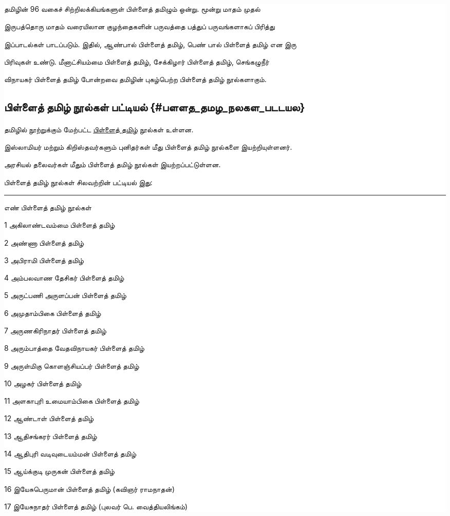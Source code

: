 தமிழின் 96 வகைச் சிற்றிலக்கியங்களுள் பிள்ளைத் தமிழும் ஒன்று. மூன்று மாதம் முதல்

இருபத்தொரு மாதம் வரையிலான குழந்தைகளின் பருவத்தை பத்துப் பருவங்களாகப் பிரித்து

இப்பாடல்கள் பாடப்படும். இதில், ஆண்பால் பிள்ளைத் தமிழ், பெண் பால் பிள்ளைத் தமிழ் என இரு

பிரிவுகள் உண்டு. மீனாட்சியம்மை பிள்ளைத் தமிழ், சேக்கிழார் பிள்ளைத் தமிழ், செங்கழுநீர்

விநாயகர் பிள்ளைத் தமிழ் போன்றவை தமிழின் புகழ்பெற்ற பிள்ளைத் தமிழ் நூல்களாகும்.



## பிள்ளைத் தமிழ் நூல்கள் பட்டியல் {#பளளத_தமழ_நலகள_படடயல}



தமிழில் நூற்றுக்கும் மேற்பட்ட [பிள்ளைத் தமிழ்](பிள்ளைத்தமிழ் "wikilink") நூல்கள் உள்ளன.

இஸ்லாமியர் மற்றும் கிறிஸ்தவர்களும் புனிதர்கள் மீது பிள்ளைத் தமிழ் நூல்களை இயற்றியுள்ளனர்.

அரசியல் தலைவர்கள் மீதும் பிள்ளைத் தமிழ் நூல்கள் இயற்றப்பட்டுள்ளன.



பிள்ளைத் தமிழ் நூல்கள் சிலவற்றின் பட்டியல் இது:



  ------------------------------------- ---------------------------------------------------------------

  எண்                                    பிள்ளைத் தமிழ் நூல்கள்

  1                                     அகிலாண்டவம்மை பிள்ளைத் தமிழ்

  2                                     அண்ணா பிள்ளைத் தமிழ்

  3                                     அபிராமி பிள்ளைத் தமிழ்

  4                                     அம்பலவாண தேசிகர் பிள்ளைத் தமிழ்

  5                                     அருட்பணி அருளப்பன் பிள்ளைத் தமிழ்

  6                                     அமுதாம்பிகை பிள்ளைத் தமிழ்

  7                                     அருணகிரிநாதர் பிள்ளைத் தமிழ்

  8                                     அரும்பாத்தை வேதவிநாயகர் பிள்ளைத் தமிழ்

  9                                     அருள்மிகு கொளஞ்சியப்பர் பிள்ளைத் தமிழ்

  10                                    அழகர் பிள்ளைத் தமிழ்

  11                                    அளகாபுரி உமையாம்பிகை பிள்ளைத் தமிழ்

  12                                    ஆண்டாள் பிள்ளைத் தமிழ்

  13                                    ஆதிசங்கரர் பிள்ளைத் தமிழ்

  14                                    ஆதிபுரி வடிவுடையம்மன் பிள்ளைத் தமிழ்

  15                                    ஆய்க்குடி முருகன் பிள்ளைத் தமிழ்

  16                                    இயேசுபெருமான் பிள்ளைத் தமிழ் (கவிஞர் ராமநாதன்)

  17                                    இயேசுநாதர் பிள்ளைத் தமிழ் (புலவர் பெ. வைத்தியலிங்கம்)
